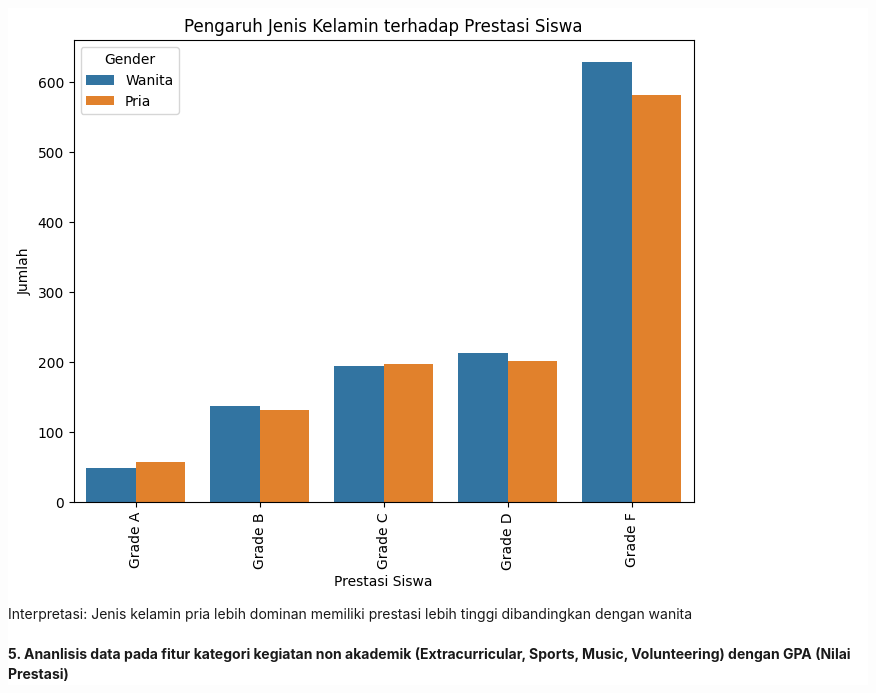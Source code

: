 ![gender-prestasi](https://github.com/sang-ichal/Submission_Predictive_Analytics/blob/main/image/histogram-gender-prestasi.png?raw=true)<br>
Interpretasi:
Jenis kelamin pria lebih dominan memiliki prestasi lebih tinggi dibandingkan dengan wanita

#### 5. Ananlisis data pada fitur kategori kegiatan non akademik (Extracurricular, Sports, Music, Volunteering) dengan GPA (Nilai Prestasi)
